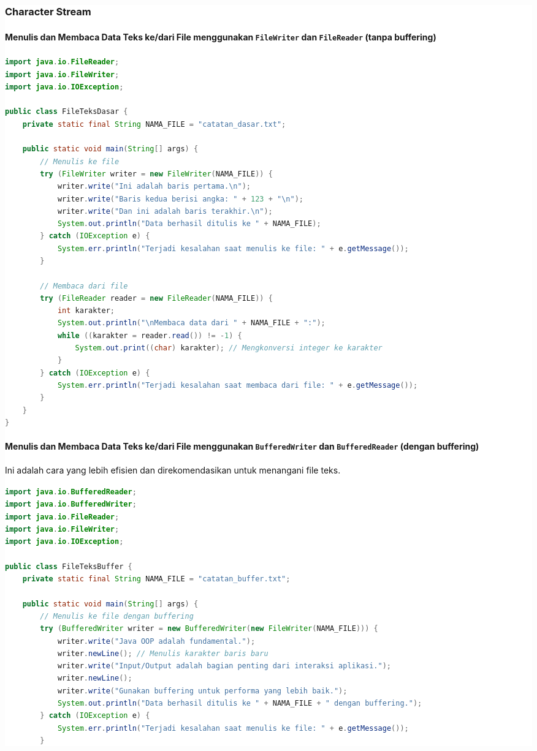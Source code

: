 ### Character Stream

#### Menulis dan Membaca Data Teks ke/dari File menggunakan `FileWriter` dan `FileReader` (tanpa buffering)

```java
import java.io.FileReader;
import java.io.FileWriter;
import java.io.IOException;

public class FileTeksDasar {
    private static final String NAMA_FILE = "catatan_dasar.txt";

    public static void main(String[] args) {
        // Menulis ke file
        try (FileWriter writer = new FileWriter(NAMA_FILE)) {
            writer.write("Ini adalah baris pertama.\n");
            writer.write("Baris kedua berisi angka: " + 123 + "\n");
            writer.write("Dan ini adalah baris terakhir.\n");
            System.out.println("Data berhasil ditulis ke " + NAMA_FILE);
        } catch (IOException e) {
            System.err.println("Terjadi kesalahan saat menulis ke file: " + e.getMessage());
        }

        // Membaca dari file
        try (FileReader reader = new FileReader(NAMA_FILE)) {
            int karakter;
            System.out.println("\nMembaca data dari " + NAMA_FILE + ":");
            while ((karakter = reader.read()) != -1) {
                System.out.print((char) karakter); // Mengkonversi integer ke karakter
            }
        } catch (IOException e) {
            System.err.println("Terjadi kesalahan saat membaca dari file: " + e.getMessage());
        }
    }
}
```

#### Menulis dan Membaca Data Teks ke/dari File menggunakan `BufferedWriter` dan `BufferedReader` (dengan buffering)

Ini adalah cara yang lebih efisien dan direkomendasikan untuk menangani file teks.

```java
import java.io.BufferedReader;
import java.io.BufferedWriter;
import java.io.FileReader;
import java.io.FileWriter;
import java.io.IOException;

public class FileTeksBuffer {
    private static final String NAMA_FILE = "catatan_buffer.txt";

    public static void main(String[] args) {
        // Menulis ke file dengan buffering
        try (BufferedWriter writer = new BufferedWriter(new FileWriter(NAMA_FILE))) {
            writer.write("Java OOP adalah fundamental.");
            writer.newLine(); // Menulis karakter baris baru
            writer.write("Input/Output adalah bagian penting dari interaksi aplikasi.");
            writer.newLine();
            writer.write("Gunakan buffering untuk performa yang lebih baik.");
            System.out.println("Data berhasil ditulis ke " + NAMA_FILE + " dengan buffering.");
        } catch (IOException e) {
            System.err.println("Terjadi kesalahan saat menulis ke file: " + e.getMessage());
        }
```